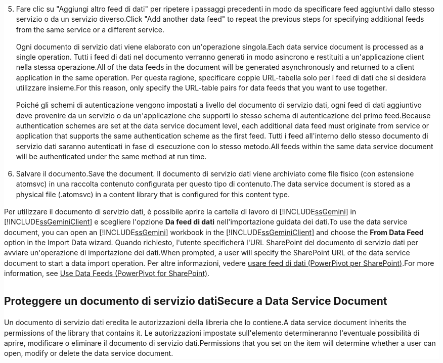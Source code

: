 5.  <span data-ttu-id="5c75c-150">Fare clic su "Aggiungi altro feed di dati" per ripetere i passaggi precedenti in modo da specificare feed aggiuntivi dallo stesso servizio o da un servizio diverso.</span><span class="sxs-lookup"><span data-stu-id="5c75c-150">Click "Add another data feed" to repeat the previous steps for specifying additional feeds from the same service or a different service.</span></span>  
  
     <span data-ttu-id="5c75c-151">Ogni documento di servizio dati viene elaborato con un'operazione singola.</span><span class="sxs-lookup"><span data-stu-id="5c75c-151">Each data service document is processed as a single operation.</span></span> <span data-ttu-id="5c75c-152">Tutti i feed di dati nel documento verranno generati in modo asincrono e restituiti a un'applicazione client nella stessa operazione.</span><span class="sxs-lookup"><span data-stu-id="5c75c-152">All of the data feeds in the document will be generated asynchronously and returned to a client application in the same operation.</span></span> <span data-ttu-id="5c75c-153">Per questa ragione, specificare coppie URL-tabella solo per i feed di dati che si desidera utilizzare insieme.</span><span class="sxs-lookup"><span data-stu-id="5c75c-153">For this reason, only specify the URL-table pairs for data feeds that you want to use together.</span></span>  
  
     <span data-ttu-id="5c75c-154">Poiché gli schemi di autenticazione vengono impostati a livello del documento di servizio dati, ogni feed di dati aggiuntivo deve provenire da un servizio o da un'applicazione che supporti lo stesso schema di autenticazione del primo feed.</span><span class="sxs-lookup"><span data-stu-id="5c75c-154">Because authentication schemes are set at the data service document level, each additional data feed must originate from service or application that supports the same authentication scheme as the first feed.</span></span> <span data-ttu-id="5c75c-155">Tutti i feed all'interno dello stesso documento di servizio dati saranno autenticati in fase di esecuzione con lo stesso metodo.</span><span class="sxs-lookup"><span data-stu-id="5c75c-155">All feeds within the same data service document will be authenticated under the same method at run time.</span></span>  
  
6.  <span data-ttu-id="5c75c-156">Salvare il documento.</span><span class="sxs-lookup"><span data-stu-id="5c75c-156">Save the document.</span></span> <span data-ttu-id="5c75c-157">Il documento di servizio dati viene archiviato come file fisico (con estensione atomsvc) in una raccolta contenuto configurata per questo tipo di contenuto.</span><span class="sxs-lookup"><span data-stu-id="5c75c-157">The data service document is stored as a physical file (.atomsvc) in a content library that is configured for this content type.</span></span>  
  
 <span data-ttu-id="5c75c-158">Per utilizzare il documento di servizio dati, è possibile aprire la cartella di lavoro di [!INCLUDE[ssGemini](../../includes/ssgemini-md.md)] in [!INCLUDE[ssGeminiClient](../../includes/ssgeminiclient-md.md)] e scegliere l'opzione **Da feed di dati** nell'importazione guidata dei dati.</span><span class="sxs-lookup"><span data-stu-id="5c75c-158">To use the data service document, you can open an [!INCLUDE[ssGemini](../../includes/ssgemini-md.md)] workbook in the [!INCLUDE[ssGeminiClient](../../includes/ssgeminiclient-md.md)] and choose the **From Data Feed** option in the Import Data wizard.</span></span> <span data-ttu-id="5c75c-159">Quando richiesto, l'utente specificherà l'URL SharePoint del documento di servizio dati per avviare un'operazione di importazione dei dati.</span><span class="sxs-lookup"><span data-stu-id="5c75c-159">When prompted, a user will specify the SharePoint URL of the data service document to start a data import operation.</span></span> <span data-ttu-id="5c75c-160">Per altre informazioni, vedere [usare feed di dati &#40;PowerPivot per SharePoint&#41;](use-data-feeds-power-pivot-for-sharepoint.md).</span><span class="sxs-lookup"><span data-stu-id="5c75c-160">For more information, see [Use Data Feeds &#40;PowerPivot for SharePoint&#41;](use-data-feeds-power-pivot-for-sharepoint.md).</span></span>  
  
##  <a name="secure-a-data-service-document"></a><a name="securedsdoc"></a><span data-ttu-id="5c75c-161">Proteggere un documento di servizio dati</span><span class="sxs-lookup"><span data-stu-id="5c75c-161">Secure a Data Service Document</span></span>  
 <span data-ttu-id="5c75c-162">Un documento di servizio dati eredita le autorizzazioni della libreria che lo contiene.</span><span class="sxs-lookup"><span data-stu-id="5c75c-162">A data service document inherits the permissions of the library that contains it.</span></span> <span data-ttu-id="5c75c-163">Le autorizzazioni impostate sull'elemento determineranno l'eventuale possibilità di aprire, modificare o eliminare il documento di servizio dati.</span><span class="sxs-lookup"><span data-stu-id="5c75c-163">Permissions that you set on the item will determine whether a user can open, modify or delete the data service document.</span></span>  
  